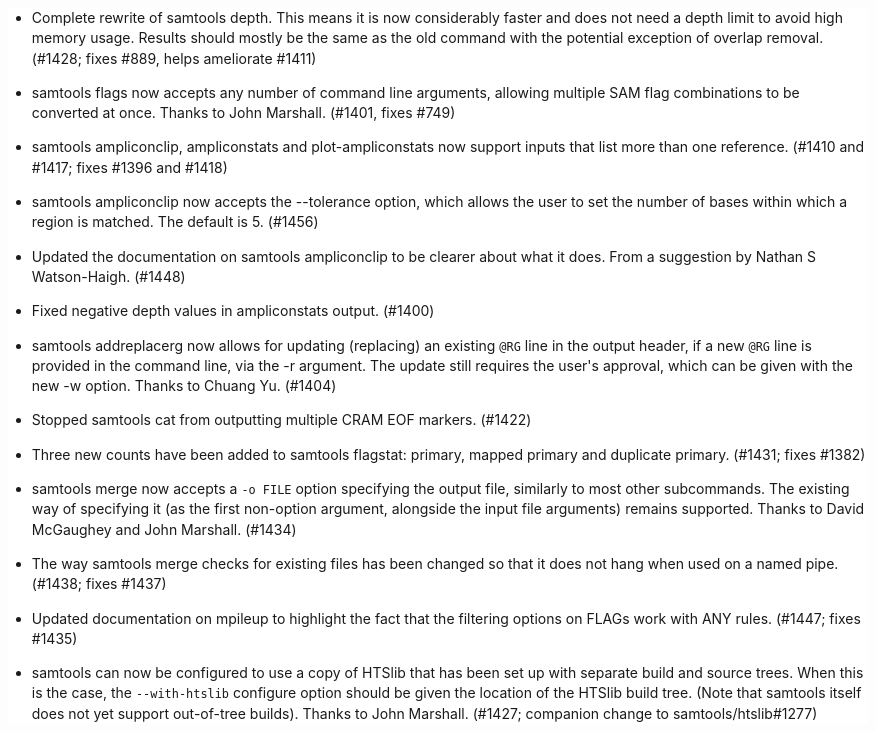  * Complete rewrite of samtools depth.  This means it is now considerably faster
   and does not need a depth limit to avoid high memory usage.  Results should
   mostly be the same as the old command with the potential exception of overlap
   removal.
   (#1428; fixes #889, helps ameliorate #1411)

 * samtools flags now accepts any number of command line arguments,
   allowing multiple SAM flag combinations to be converted at once.  Thanks to
   John Marshall.
   (#1401, fixes #749)

 * samtools ampliconclip, ampliconstats and plot-ampliconstats now support
   inputs that list more than one reference.
   (#1410 and #1417; fixes #1396 and #1418)

 * samtools ampliconclip now accepts the --tolerance option, which allows the
   user to set the number of bases within which a region is matched.  The
   default is 5.
   (#1456)

 * Updated the documentation on samtools ampliconclip to be clearer about what
   it does.  From a suggestion by Nathan S Watson-Haigh.
   (#1448)

 * Fixed negative depth values in ampliconstats output.
   (#1400)

 * samtools addreplacerg now allows for updating (replacing) an existing
   `@RG` line in the output header, if a new `@RG` line is provided in the
   command line, via the -r argument. The update still requires the user's
   approval, which can be given with the new -w option.  Thanks to Chuang Yu.
   (#1404)

 * Stopped samtools cat from outputting multiple CRAM EOF markers.
   (#1422)

 * Three new counts have been added to samtools flagstat: primary, mapped
   primary and duplicate primary.
   (#1431; fixes #1382)

 * samtools merge now accepts a `-o FILE` option specifying the output file,
   similarly to most other subcommands. The existing way of specifying it
   (as the first non-option argument, alongside the input file arguments)
   remains supported. Thanks to David McGaughey and John Marshall.
   (#1434)

 * The way samtools merge checks for existing files has been changed
   so that it does not hang when used on a named pipe.
   (#1438; fixes #1437)

 * Updated documentation on mpileup to highlight the fact that the filtering
   options on FLAGs work with ANY rules.
   (#1447; fixes #1435)

 * samtools can now be configured to use a copy of HTSlib that has been set
   up with separate build and source trees.  When this is the case, the
   `--with-htslib` configure option should be given the location of the HTSlib
   build tree.  (Note that samtools itself does not yet support out-of-tree
   builds).  Thanks to John Marshall.
   (#1427; companion change to samtools/htslib#1277)
